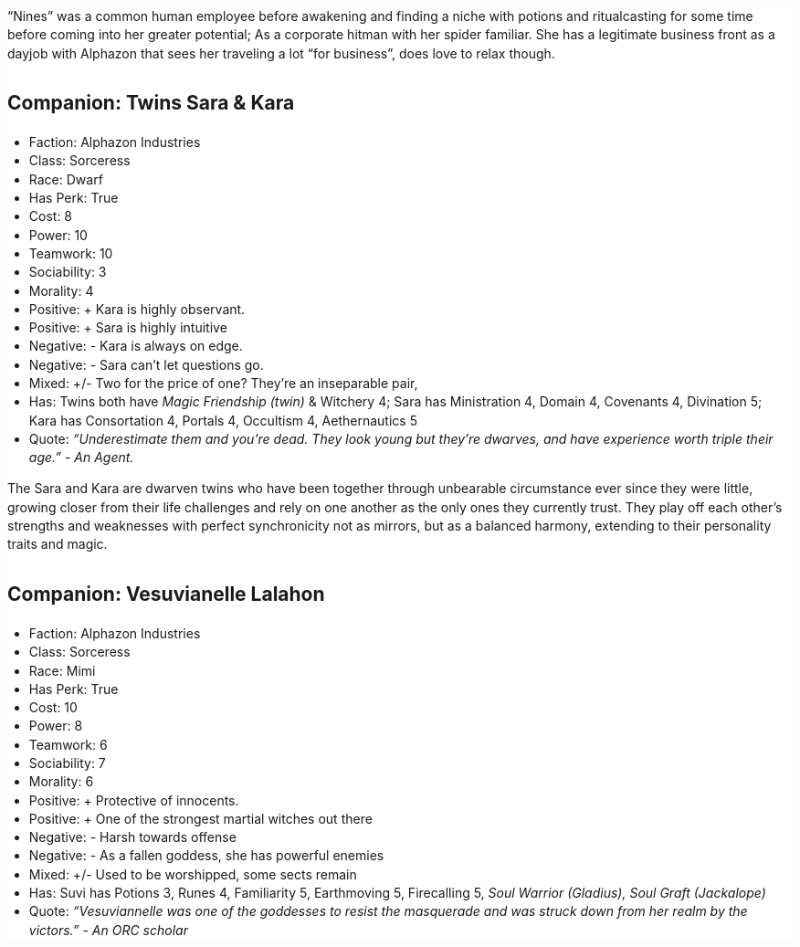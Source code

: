 “Nines” was a common human employee before awakening and finding a niche with potions and ritualcasting for some time before coming into her greater potential; As a corporate hitman with her spider familiar. She has a legitimate business front as a dayjob with Alphazon that sees her traveling a lot “for business”, does love to relax though.


## Companion: Twins Sara & Kara
- Faction: Alphazon Industries
- Class: Sorceress
- Race: Dwarf
- Has Perk: True
- Cost: 8
- Power: 10
- Teamwork: 10
- Sociability: 3
- Morality: 4
- Positive: + Kara is highly observant.
- Positive: + Sara is highly intuitive
- Negative: - Kara is always on edge.
- Negative: - Sara can’t let questions go.
- Mixed: +/- Two for the price of one? They’re an inseparable pair,
- Has: Twins both have _Magic Friendship (twin)_ & Witchery 4; Sara has Ministration 4, Domain 4, Covenants 4, Divination 5; Kara has Consortation 4, Portals 4, Occultism 4, Aethernautics 5
- Quote: _*“Underestimate them and you’re dead. They look young but they’re dwarves, and have experience worth triple their age.” - An Agent.*_

The Sara and Kara are dwarven twins who have been together through unbearable circumstance ever since they were little, growing closer from their life challenges and rely on one another as the only ones they currently trust. They play off each other’s strengths and weaknesses with perfect synchronicity not as mirrors, but as a balanced harmony, extending to their personality traits and magic.


## Companion: Vesuvianelle Lalahon
- Faction: Alphazon Industries
- Class: Sorceress
- Race: Mimi
- Has Perk: True
- Cost: 10
- Power: 8
- Teamwork: 6
- Sociability: 7
- Morality: 6
- Positive: + Protective of innocents.
- Positive: + One of the strongest martial witches out there
- Negative: - Harsh towards offense
- Negative: - As a fallen goddess, she has powerful enemies
- Mixed: +/- Used to be worshipped, some sects remain
- Has: Suvi has Potions 3, Runes 4, Familiarity 5, Earthmoving 5, Firecalling 5, _Soul Warrior (Gladius), Soul Graft (Jackalope)_
- Quote: _*“Vesuviannelle was one of the goddesses to resist the masquerade and was struck down from her realm by the victors.” - An ORC scholar*_
